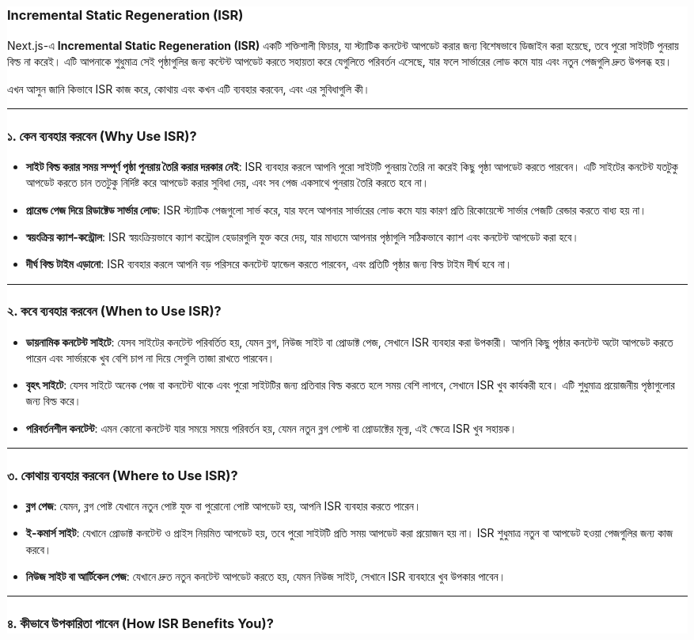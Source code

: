 ### Incremental Static Regeneration (ISR)

Next.js-এ **Incremental Static Regeneration (ISR)** একটি শক্তিশালী ফিচার, যা স্ট্যাটিক কনটেন্ট আপডেট করার জন্য বিশেষভাবে ডিজাইন করা হয়েছে, তবে পুরো সাইটটি পুনরায় বিল্ড না করেই। এটি আপনাকে শুধুমাত্র সেই পৃষ্ঠাগুলির জন্য কন্টেন্ট আপডেট করতে সহায়তা করে যেগুলিতে পরিবর্তন এসেছে, যার ফলে সার্ভারের লোড কমে যায় এবং নতুন পেজগুলি দ্রুত উপলব্ধ হয়।

এখন আসুন জানি কিভাবে ISR কাজ করে, কোথায় এবং কখন এটি ব্যবহার করবেন, এবং এর সুবিধাগুলি কী।

---

### ১. কেন ব্যবহার করবেন (Why Use ISR)?

- **সাইট বিল্ড করার সময় সম্পূর্ণ পৃষ্ঠা পুনরায় তৈরি করার দরকার নেই**: ISR ব্যবহার করলে আপনি পুরো সাইটটি পুনরায় তৈরি না করেই কিছু পৃষ্ঠা আপডেট করতে পারবেন। এটি সাইটের কনটেন্ট যতটুকু আপডেট করতে চান ততটুকু নির্দিষ্ট করে আপডেট করার সুবিধা দেয়, এবং সব পেজ একসাথে পুনরায় তৈরি করতে হবে না।
  
- **প্রারেন্ড পেজ দিয়ে রিডাক্টেড সার্ভার লোড**: ISR স্ট্যাটিক পেজগুলো সার্ভ করে, যার ফলে আপনার সার্ভারের লোড কমে যায় কারণ প্রতি রিকোয়েস্টে সার্ভার পেজটি রেন্ডার করতে বাধ্য হয় না।
  
- **স্বয়ংক্রিয় ক্যাশ-কন্ট্রোল**: ISR স্বয়ংক্রিয়ভাবে ক্যাশ কন্ট্রোল হেডারগুলি যুক্ত করে দেয়, যার মাধ্যমে আপনার পৃষ্ঠাগুলি সঠিকভাবে ক্যাশ এবং কনটেন্ট আপডেট করা হবে।
  
- **দীর্ঘ বিল্ড টাইম এড়ানো**: ISR ব্যবহার করলে আপনি বড় পরিসরে কনটেন্ট হ্যান্ডেল করতে পারবেন, এবং প্রতিটি পৃষ্ঠার জন্য বিল্ড টাইম দীর্ঘ হবে না।

---

### ২. কবে ব্যবহার করবেন (When to Use ISR)?

- **ডায়নামিক কনটেন্ট সাইটে**: যেসব সাইটের কনটেন্ট পরিবর্তিত হয়, যেমন ব্লগ, নিউজ সাইট বা প্রোডাক্ট পেজ, সেখানে ISR ব্যবহার করা উপকারী। আপনি কিছু পৃষ্ঠার কনটেন্ট অটো আপডেট করতে পারেন এবং সার্ভারকে খুব বেশি চাপ না দিয়ে সেগুলি তাজা রাখতে পারবেন।

- **বৃহৎ সাইটে**: যেসব সাইটে অনেক পেজ বা কনটেন্ট থাকে এবং পুরো সাইটটির জন্য প্রতিবার বিল্ড করতে হলে সময় বেশি লাগবে, সেখানে ISR খুব কার্যকরী হবে। এটি শুধুমাত্র প্রয়োজনীয় পৃষ্ঠাগুলোর জন্য বিল্ড করে।

- **পরিবর্তনশীল কনটেন্ট**: এমন কোনো কনটেন্ট যার সময়ে সময়ে পরিবর্তন হয়, যেমন নতুন ব্লগ পোস্ট বা প্রোডাক্টের মূল্য, এই ক্ষেত্রে ISR খুব সহায়ক।

---

### ৩. কোথায় ব্যবহার করবেন (Where to Use ISR)?

- **ব্লগ পেজ**: যেমন, ব্লগ পোষ্ট যেখানে নতুন পোষ্ট যুক্ত বা পুরোনো পোষ্ট আপডেট হয়, আপনি ISR ব্যবহার করতে পারেন।
  
- **ই-কমার্স সাইট**: যেখানে প্রোডাক্ট কনটেন্ট ও প্রাইস নিয়মিত আপডেট হয়, তবে পুরো সাইটটি প্রতি সময় আপডেট করা প্রয়োজন হয় না। ISR শুধুমাত্র নতুন বা আপডেট হওয়া পেজগুলির জন্য কাজ করবে।
  
- **নিউজ সাইট বা আর্টিকেল পেজ**: যেখানে দ্রুত নতুন কনটেন্ট আপডেট করতে হয়, যেমন নিউজ সাইট, সেখানে ISR ব্যবহারে খুব উপকার পাবেন।

---

### ৪. কীভাবে উপকারিতা পাবেন (How ISR Benefits You)?
